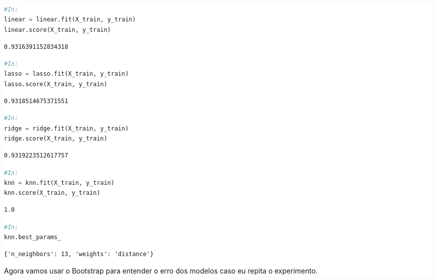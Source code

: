 
```python
#In: 
linear = linear.fit(X_train, y_train)
linear.score(X_train, y_train)
```




    0.9316391152834318




```python
#In: 
lasso = lasso.fit(X_train, y_train)
lasso.score(X_train, y_train)
```




    0.9318514675371551




```python
#In: 
ridge = ridge.fit(X_train, y_train)
ridge.score(X_train, y_train)
```




    0.9319223512617757




```python
#In: 
knn = knn.fit(X_train, y_train)
knn.score(X_train, y_train)
```




    1.0




```python
#In: 
knn.best_params_
```




    {'n_neighbors': 13, 'weights': 'distance'}



Agora vamos usar o Bootstrap para entender o erro dos modelos caso eu repita o experimento.

